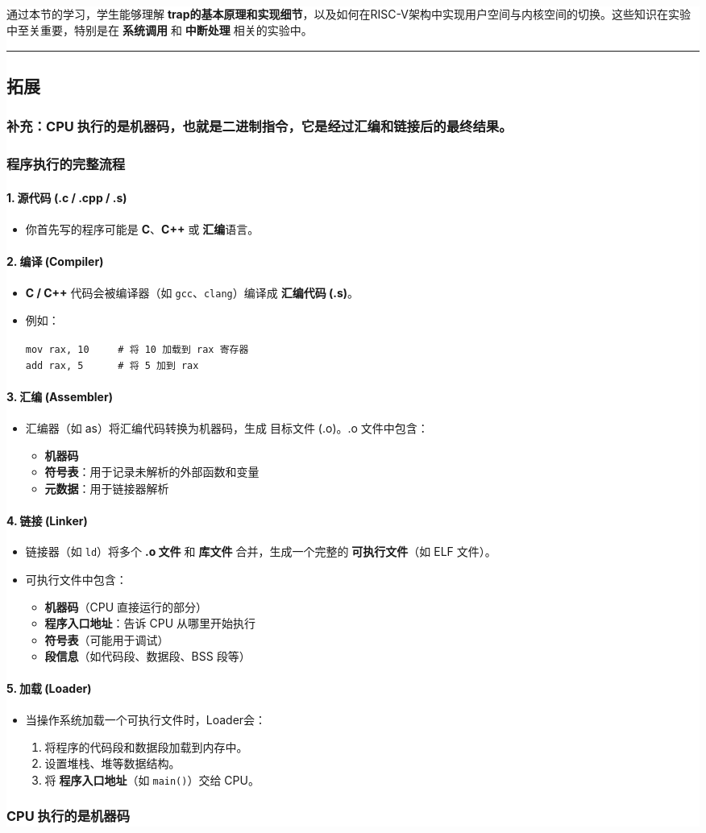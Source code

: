 通过本节的学习，学生能够理解 **trap的基本原理和实现细节**，以及如何在RISC-V架构中实现用户空间与内核空间的切换。这些知识在实验中至关重要，特别是在 **系统调用** 和 **中断处理** 相关的实验中。

------



## 拓展

### 补充：**CPU 执行的是机器码**，也就是**二进制指令**，它是经过汇编和链接后的最终结果。

### **程序执行的完整流程**

#### 1. **源代码 (.c / .cpp / .s)**

- 你首先写的程序可能是 **C**、**C++** 或 **汇编**语言。

#### 2. **编译 (Compiler)**

- **C / C++** 代码会被编译器（如 `gcc`、`clang`）编译成 **汇编代码 (.s)**。

- 例如：

  ```
  mov rax, 10     # 将 10 加载到 rax 寄存器
  add rax, 5      # 将 5 加到 rax
  ```

#### 3. **汇编 (Assembler)**

- 汇编器（如 as）将汇编代码转换为机器码，生成 目标文件 (.o)。.o 文件中包含：

  - **机器码**
  - **符号表**：用于记录未解析的外部函数和变量
  - **元数据**：用于链接器解析

#### 4. **链接 (Linker)**

- 链接器（如 `ld`）将多个 **.o 文件** 和 **库文件** 合并，生成一个完整的 **可执行文件**（如 ELF 文件）。

- 可执行文件中包含：

   - **机器码**（CPU 直接运行的部分）
  - **程序入口地址**：告诉 CPU 从哪里开始执行
  - **符号表**（可能用于调试）
  - **段信息**（如代码段、数据段、BSS 段等）

#### 5. **加载 (Loader)**

- 当操作系统加载一个可执行文件时，Loader会：

  1. 将程序的代码段和数据段加载到内存中。
  2. 设置堆栈、堆等数据结构。
  3. 将 **程序入口地址**（如 `main()`）交给 CPU。

### **CPU 执行的是机器码**
